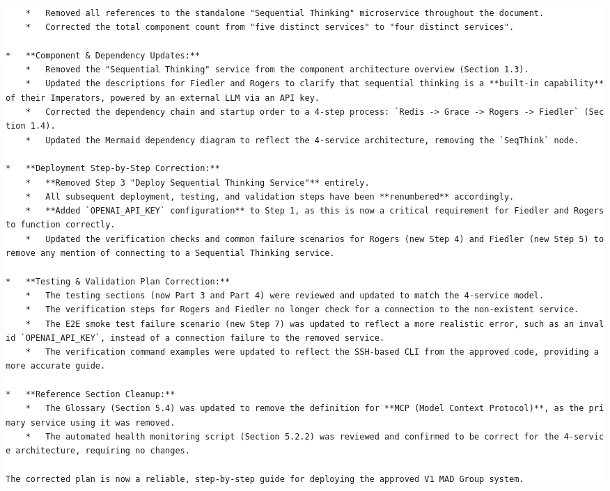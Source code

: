 ```
    *   Removed all references to the standalone "Sequential Thinking" microservice throughout the document.
    *   Corrected the total component count from "five distinct services" to "four distinct services".

*   **Component & Dependency Updates:**
    *   Removed the "Sequential Thinking" service from the component architecture overview (Section 1.3).
    *   Updated the descriptions for Fiedler and Rogers to clarify that sequential thinking is a **built-in capability** of their Imperators, powered by an external LLM via an API key.
    *   Corrected the dependency chain and startup order to a 4-step process: `Redis -> Grace -> Rogers -> Fiedler` (Section 1.4).
    *   Updated the Mermaid dependency diagram to reflect the 4-service architecture, removing the `SeqThink` node.

*   **Deployment Step-by-Step Correction:**
    *   **Removed Step 3 "Deploy Sequential Thinking Service"** entirely.
    *   All subsequent deployment, testing, and validation steps have been **renumbered** accordingly.
    *   **Added `OPENAI_API_KEY` configuration** to Step 1, as this is now a critical requirement for Fiedler and Rogers to function correctly.
    *   Updated the verification checks and common failure scenarios for Rogers (new Step 4) and Fiedler (new Step 5) to remove any mention of connecting to a Sequential Thinking service.

*   **Testing & Validation Plan Correction:**
    *   The testing sections (now Part 3 and Part 4) were reviewed and updated to match the 4-service model.
    *   The verification steps for Rogers and Fiedler no longer check for a connection to the non-existent service.
    *   The E2E smoke test failure scenario (new Step 7) was updated to reflect a more realistic error, such as an invalid `OPENAI_API_KEY`, instead of a connection failure to the removed service.
    *   The verification command examples were updated to reflect the SSH-based CLI from the approved code, providing a more accurate guide.

*   **Reference Section Cleanup:**
    *   The Glossary (Section 5.4) was updated to remove the definition for **MCP (Model Context Protocol)**, as the primary service using it was removed.
    *   The automated health monitoring script (Section 5.2.2) was reviewed and confirmed to be correct for the 4-service architecture, requiring no changes.

The corrected plan is now a reliable, step-by-step guide for deploying the approved V1 MAD Group system.

